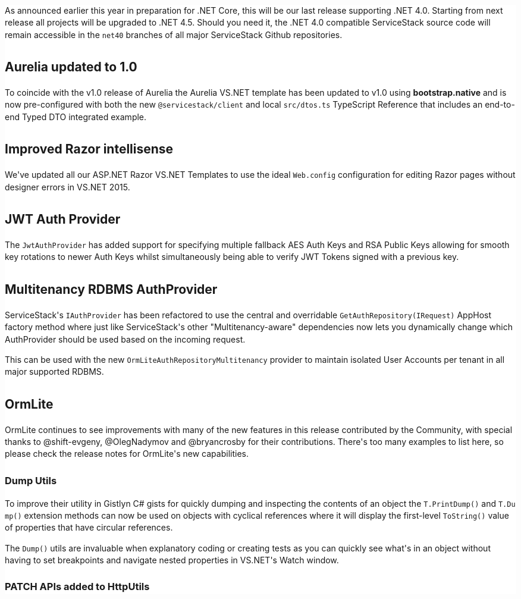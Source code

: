 As announced earlier this year in preparation for .NET Core, this will be our last release supporting 
.NET 4.0. Starting from next release all projects will be upgraded to .NET 4.5. Should you need it, 
the .NET 4.0 compatible ServiceStack source code will remain accessible in the `net40` branches of all major ServiceStack Github repositories.

## Aurelia updated to 1.0

To coincide with the v1.0 release of Aurelia the Aurelia VS.NET template has been updated to v1.0 using **bootstrap.native** and is now pre-configured with both the new `@servicestack/client` and local `src/dtos.ts` TypeScript Reference that includes an end-to-end Typed DTO integrated example.

## Improved Razor intellisense

We've updated all our ASP.NET Razor VS.NET Templates to use the ideal `Web.config` configuration for editing Razor pages without designer errors in VS.NET 2015. 

## JWT Auth Provider

The `JwtAuthProvider` has added support for specifying multiple fallback AES Auth Keys and RSA Public Keys allowing for smooth key rotations to newer Auth Keys whilst simultaneously being able to verify JWT Tokens signed with a previous key. 

## Multitenancy RDBMS AuthProvider

ServiceStack's `IAuthProvider` has been refactored to use the central and overridable `GetAuthRepository(IRequest)` AppHost factory method where just like ServiceStack's other "Multitenancy-aware" dependencies now lets you dynamically change which AuthProvider should be used based on the incoming request.

This can be used with the new `OrmLiteAuthRepositoryMultitenancy` provider to maintain isolated User Accounts per tenant in all major supported RDBMS.

## OrmLite

OrmLite continues to see improvements with many of the new features in this release contributed by the Community, with special thanks to @shift-evgeny, @OlegNadymov and @bryancrosby for their contributions. There's too many examples to list here, so please check the release notes for OrmLite's new capabilities.

### Dump Utils

To improve their utility in Gistlyn C# gists for quickly dumping and inspecting the contents of an object the `T.PrintDump()` and `T.Dump()` extension methods can now be used on objects with cyclical references where it will display the first-level `ToString()` value of properties that have circular references.

The `Dump()` utils are invaluable when explanatory coding or creating tests as you can quickly see what's in an object without having to set breakpoints and navigate nested properties in VS.NET's Watch window.

### PATCH APIs added to HttpUtils
